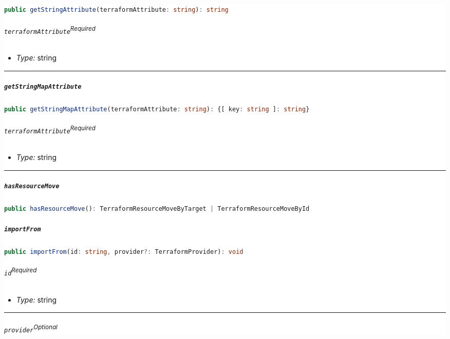 ```typescript
public getStringAttribute(terraformAttribute: string): string
```

###### `terraformAttribute`<sup>Required</sup> <a name="terraformAttribute" id="rhizo-co-terraform-provider-oci.identityCustomerSecretKey.IdentityCustomerSecretKey.getStringAttribute.parameter.terraformAttribute"></a>

- *Type:* string

---

##### `getStringMapAttribute` <a name="getStringMapAttribute" id="rhizo-co-terraform-provider-oci.identityCustomerSecretKey.IdentityCustomerSecretKey.getStringMapAttribute"></a>

```typescript
public getStringMapAttribute(terraformAttribute: string): {[ key: string ]: string}
```

###### `terraformAttribute`<sup>Required</sup> <a name="terraformAttribute" id="rhizo-co-terraform-provider-oci.identityCustomerSecretKey.IdentityCustomerSecretKey.getStringMapAttribute.parameter.terraformAttribute"></a>

- *Type:* string

---

##### `hasResourceMove` <a name="hasResourceMove" id="rhizo-co-terraform-provider-oci.identityCustomerSecretKey.IdentityCustomerSecretKey.hasResourceMove"></a>

```typescript
public hasResourceMove(): TerraformResourceMoveByTarget | TerraformResourceMoveById
```

##### `importFrom` <a name="importFrom" id="rhizo-co-terraform-provider-oci.identityCustomerSecretKey.IdentityCustomerSecretKey.importFrom"></a>

```typescript
public importFrom(id: string, provider?: TerraformProvider): void
```

###### `id`<sup>Required</sup> <a name="id" id="rhizo-co-terraform-provider-oci.identityCustomerSecretKey.IdentityCustomerSecretKey.importFrom.parameter.id"></a>

- *Type:* string

---

###### `provider`<sup>Optional</sup> <a name="provider" id="rhizo-co-terraform-provider-oci.identityCustomerSecretKey.IdentityCustomerSecretKey.importFrom.parameter.provider"></a>
